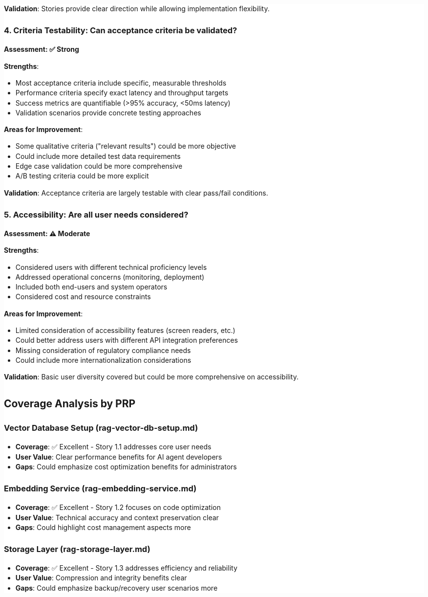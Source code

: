 **Validation**: Stories provide clear direction while allowing implementation flexibility.

### 4. Criteria Testability: Can acceptance criteria be validated?

**Assessment: ✅ Strong**

**Strengths**:
- Most acceptance criteria include specific, measurable thresholds
- Performance criteria specify exact latency and throughput targets
- Success metrics are quantifiable (>95% accuracy, <50ms latency)
- Validation scenarios provide concrete testing approaches

**Areas for Improvement**:
- Some qualitative criteria ("relevant results") could be more objective
- Could include more detailed test data requirements
- Edge case validation could be more comprehensive
- A/B testing criteria could be more explicit

**Validation**: Acceptance criteria are largely testable with clear pass/fail conditions.

### 5. Accessibility: Are all user needs considered?

**Assessment: ⚠️ Moderate**

**Strengths**:
- Considered users with different technical proficiency levels
- Addressed operational concerns (monitoring, deployment)
- Included both end-users and system operators
- Considered cost and resource constraints

**Areas for Improvement**:
- Limited consideration of accessibility features (screen readers, etc.)
- Could better address users with different API integration preferences
- Missing consideration of regulatory compliance needs
- Could include more internationalization considerations

**Validation**: Basic user diversity covered but could be more comprehensive on accessibility.

## Coverage Analysis by PRP

### Vector Database Setup (rag-vector-db-setup.md)
- **Coverage**: ✅ Excellent - Story 1.1 addresses core user needs
- **User Value**: Clear performance benefits for AI agent developers
- **Gaps**: Could emphasize cost optimization benefits for administrators

### Embedding Service (rag-embedding-service.md)
- **Coverage**: ✅ Excellent - Story 1.2 focuses on code optimization
- **User Value**: Technical accuracy and context preservation clear
- **Gaps**: Could highlight cost management aspects more

### Storage Layer (rag-storage-layer.md)  
- **Coverage**: ✅ Excellent - Story 1.3 addresses efficiency and reliability
- **User Value**: Compression and integrity benefits clear
- **Gaps**: Could emphasize backup/recovery user scenarios more

